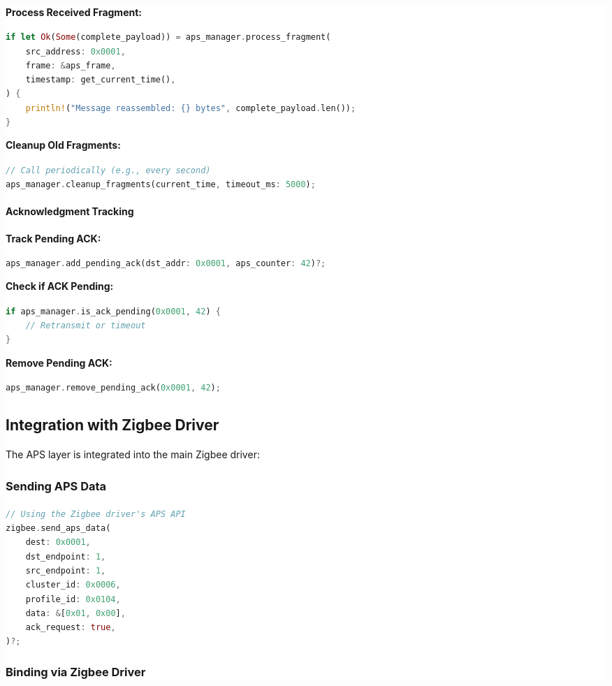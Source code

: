 **Process Received Fragment:**
```rust
if let Ok(Some(complete_payload)) = aps_manager.process_fragment(
    src_address: 0x0001,
    frame: &aps_frame,
    timestamp: get_current_time(),
) {
    println!("Message reassembled: {} bytes", complete_payload.len());
}
```

**Cleanup Old Fragments:**
```rust
// Call periodically (e.g., every second)
aps_manager.cleanup_fragments(current_time, timeout_ms: 5000);
```

#### Acknowledgment Tracking

**Track Pending ACK:**
```rust
aps_manager.add_pending_ack(dst_addr: 0x0001, aps_counter: 42)?;
```

**Check if ACK Pending:**
```rust
if aps_manager.is_ack_pending(0x0001, 42) {
    // Retransmit or timeout
}
```

**Remove Pending ACK:**
```rust
aps_manager.remove_pending_ack(0x0001, 42);
```

## Integration with Zigbee Driver

The APS layer is integrated into the main Zigbee driver:

### Sending APS Data

```rust
// Using the Zigbee driver's APS API
zigbee.send_aps_data(
    dest: 0x0001,
    dst_endpoint: 1,
    src_endpoint: 1,
    cluster_id: 0x0006,
    profile_id: 0x0104,
    data: &[0x01, 0x00],
    ack_request: true,
)?;
```

### Binding via Zigbee Driver
